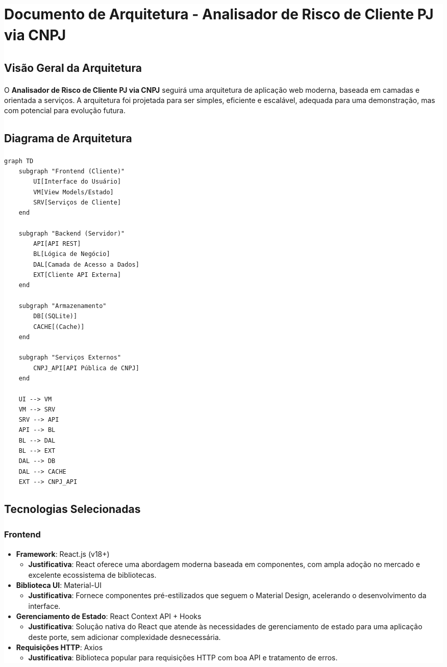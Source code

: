 # Documento de Arquitetura - Analisador de Risco de Cliente PJ via CNPJ

## Visão Geral da Arquitetura

O **Analisador de Risco de Cliente PJ via CNPJ** seguirá uma arquitetura de aplicação web moderna, baseada em camadas e orientada a serviços. A arquitetura foi projetada para ser simples, eficiente e escalável, adequada para uma demonstração, mas com potencial para evolução futura.

## Diagrama de Arquitetura

```mermaid
graph TD
    subgraph "Frontend (Cliente)"
        UI[Interface do Usuário]
        VM[View Models/Estado]
        SRV[Serviços de Cliente]
    end
    
    subgraph "Backend (Servidor)"
        API[API REST]
        BL[Lógica de Negócio]
        DAL[Camada de Acesso a Dados]
        EXT[Cliente API Externa]
    end
    
    subgraph "Armazenamento"
        DB[(SQLite)]
        CACHE[(Cache)]
    end
    
    subgraph "Serviços Externos"
        CNPJ_API[API Pública de CNPJ]
    end
    
    UI --> VM
    VM --> SRV
    SRV --> API
    API --> BL
    BL --> DAL
    BL --> EXT
    DAL --> DB
    DAL --> CACHE
    EXT --> CNPJ_API
```

## Tecnologias Selecionadas

### Frontend
- **Framework**: React.js (v18+)
  - **Justificativa**: React oferece uma abordagem moderna baseada em componentes, com ampla adoção no mercado e excelente ecossistema de bibliotecas.
- **Biblioteca UI**: Material-UI
  - **Justificativa**: Fornece componentes pré-estilizados que seguem o Material Design, acelerando o desenvolvimento da interface.
- **Gerenciamento de Estado**: React Context API + Hooks
  - **Justificativa**: Solução nativa do React que atende às necessidades de gerenciamento de estado para uma aplicação deste porte, sem adicionar complexidade desnecessária.
- **Requisições HTTP**: Axios
  - **Justificativa**: Biblioteca popular para requisições HTTP com boa API e tratamento de erros.

